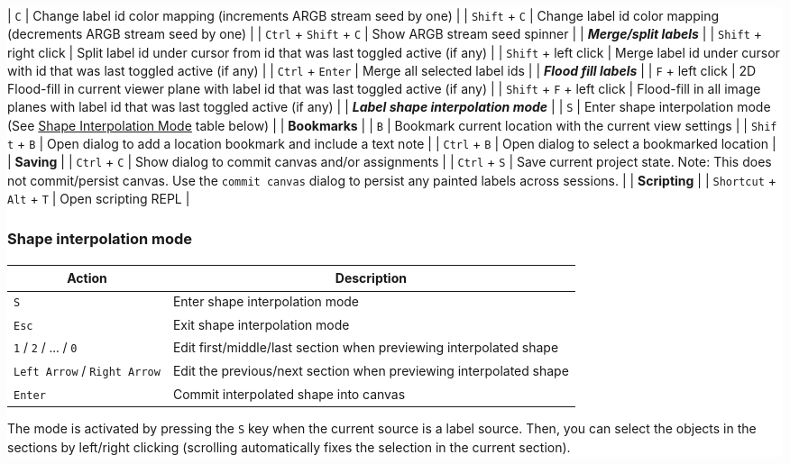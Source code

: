 | `C` | Change label id color mapping (increments ARGB stream seed by one) |
| `Shift` + `C` | Change label id color mapping (decrements ARGB stream seed by one) |
| `Ctrl` + `Shift` + `C` | Show ARGB stream seed spinner |
| ***Merge/split labels*** |
| `Shift` + right click | Split label id under cursor from id that was last toggled active (if any) |
| `Shift` + left click | Merge label id under cursor with id that was last toggled active (if any) |
| `Ctrl` + `Enter` | Merge all selected label ids |
| ***Flood fill labels*** |
| `F` + left click | 2D Flood-fill in current viewer plane with label id that was last toggled active (if any) |
| `Shift` + `F` + left click | Flood-fill in all image planes with label id that was last toggled active (if any) |
| ***Label shape interpolation mode*** |
| `S` | Enter shape interpolation mode (See [Shape Interpolation Mode](#shape-interpolation-mode) table below) |
| **Bookmarks** |
| `B`  | Bookmark current location with the current view settings |
| `Shift` + `B` | Open dialog to add a location bookmark and include a text note |
| `Ctrl` + `B` | Open dialog to select a bookmarked location |
| **Saving** |
| `Ctrl` + `C` | Show dialog to commit canvas and/or assignments |
| `Ctrl` + `S` | Save current project state. Note: This does not commit/persist canvas. Use the `commit canvas` dialog to persist any painted labels across sessions. |
| **Scripting** |
| `Shortcut` + `Alt` + `T` | Open scripting REPL |

### Shape interpolation mode

| Action | Description |
| --------------- | ----------- |
| `S` | Enter shape interpolation mode |
| `Esc` | Exit shape interpolation mode |
| `1` / `2` / ... / `0`| Edit first/middle/last section when previewing interpolated shape |
| `Left Arrow` / `Right Arrow` | Edit the previous/next section when previewing interpolated shape
| `Enter` | Commit interpolated shape into canvas |

The mode is activated by pressing the `S` key when the current source is a label source. Then, you can select the objects in the sections by left/right clicking (scrolling automatically fixes the selection in the current section).
